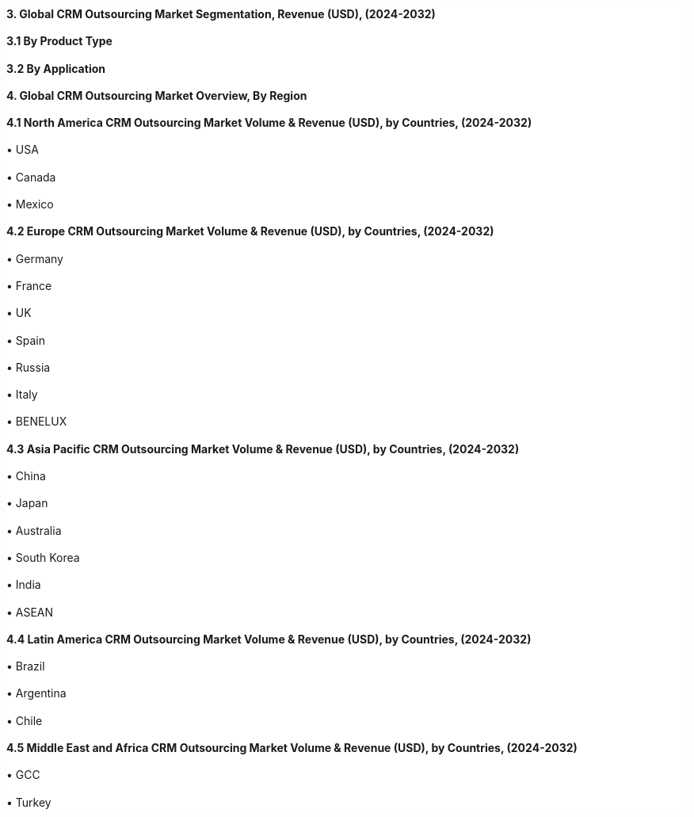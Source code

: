 <strong>3. Global CRM Outsourcing Market Segmentation, Revenue (USD), (2024-2032)</strong>

<strong>3.1 By Product Type</strong>

<strong>3.2 By Application</strong>

<strong>4. Global CRM Outsourcing Market Overview, By Region</strong>

<strong>4.1 North America CRM Outsourcing Market Volume &amp; Revenue (USD), by Countries, (2024-2032)</strong>

• USA

• Canada

• Mexico

<strong>4.2 Europe CRM Outsourcing Market Volume &amp; Revenue (USD), by Countries, (2024-2032)</strong>

• Germany

• France

• UK

• Spain

• Russia

• Italy

• BENELUX

<strong>4.3 Asia Pacific CRM Outsourcing Market Volume &amp; Revenue (USD), by Countries, (2024-2032)</strong>

• China

• Japan

• Australia

• South Korea

• India

• ASEAN

<strong>4.4 Latin America CRM Outsourcing Market Volume &amp; Revenue (USD), by Countries, (2024-2032)</strong>

• Brazil

• Argentina

• Chile

<strong>4.5 Middle East and Africa CRM Outsourcing Market Volume &amp; Revenue (USD), by Countries, (2024-2032)</strong>

• GCC

• Turkey
